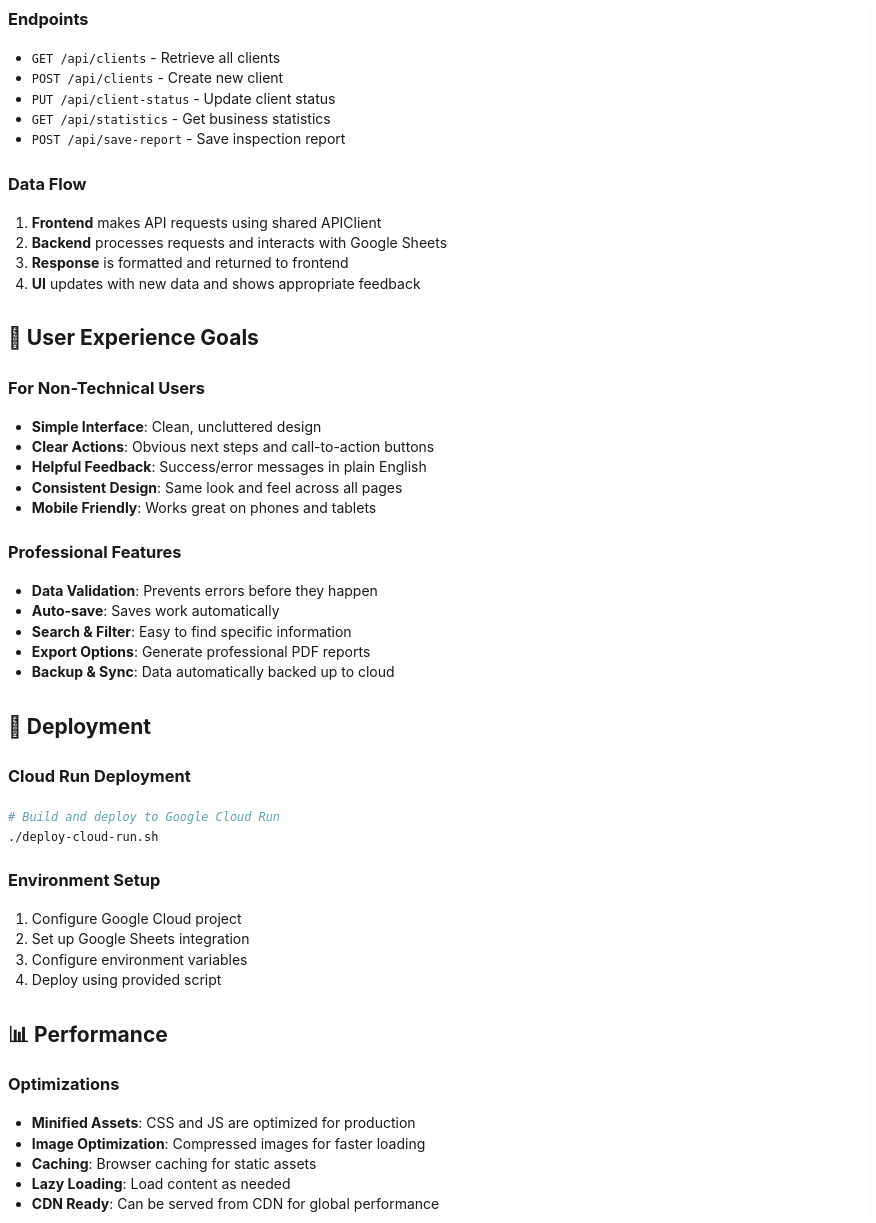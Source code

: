 ### Endpoints
- `GET /api/clients` - Retrieve all clients
- `POST /api/clients` - Create new client
- `PUT /api/client-status` - Update client status
- `GET /api/statistics` - Get business statistics
- `POST /api/save-report` - Save inspection report

### Data Flow
1. **Frontend** makes API requests using shared APIClient
2. **Backend** processes requests and interacts with Google Sheets
3. **Response** is formatted and returned to frontend
4. **UI** updates with new data and shows appropriate feedback

## 🎯 User Experience Goals

### For Non-Technical Users
- **Simple Interface**: Clean, uncluttered design
- **Clear Actions**: Obvious next steps and call-to-action buttons
- **Helpful Feedback**: Success/error messages in plain English
- **Consistent Design**: Same look and feel across all pages
- **Mobile Friendly**: Works great on phones and tablets

### Professional Features
- **Data Validation**: Prevents errors before they happen
- **Auto-save**: Saves work automatically
- **Search & Filter**: Easy to find specific information
- **Export Options**: Generate professional PDF reports
- **Backup & Sync**: Data automatically backed up to cloud

## 🚀 Deployment

### Cloud Run Deployment
```bash
# Build and deploy to Google Cloud Run
./deploy-cloud-run.sh
```

### Environment Setup
1. Configure Google Cloud project
2. Set up Google Sheets integration
3. Configure environment variables
4. Deploy using provided script

## 📊 Performance

### Optimizations
- **Minified Assets**: CSS and JS are optimized for production
- **Image Optimization**: Compressed images for faster loading
- **Caching**: Browser caching for static assets
- **Lazy Loading**: Load content as needed
- **CDN Ready**: Can be served from CDN for global performance
